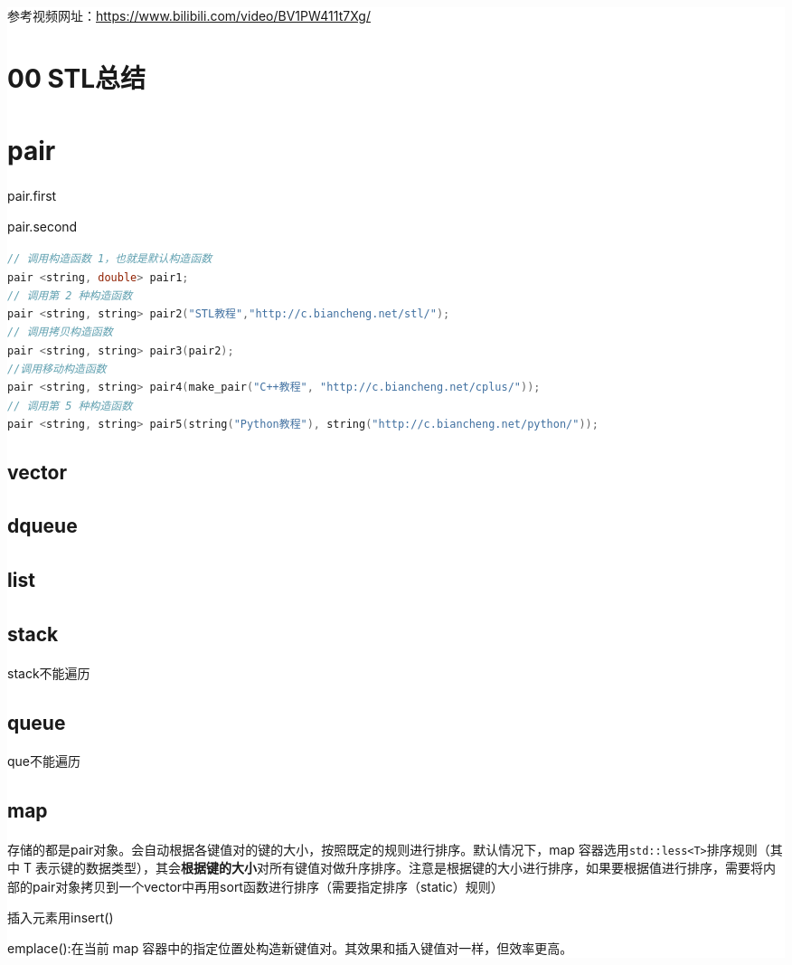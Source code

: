 参考视频网址：https://www.bilibili.com/video/BV1PW411t7Xg/



# 00 STL总结

# pair

pair.first

pair.second

```cpp
// 调用构造函数 1，也就是默认构造函数
pair <string, double> pair1;
// 调用第 2 种构造函数
pair <string, string> pair2("STL教程","http://c.biancheng.net/stl/");  
// 调用拷贝构造函数
pair <string, string> pair3(pair2);
//调用移动构造函数
pair <string, string> pair4(make_pair("C++教程", "http://c.biancheng.net/cplus/"));
// 调用第 5 种构造函数
pair <string, string> pair5(string("Python教程"), string("http://c.biancheng.net/python/"));
```

## vector

## dqueue

## list

## stack



stack不能遍历

## queue



que不能遍历

## map

存储的都是pair对象。会自动根据各键值对的键的大小，按照既定的规则进行排序。默认情况下，map 容器选用`std::less<T>`排序规则（其中 T 表示键的数据类型），其会**根据键的大小**对所有键值对做升序排序。注意是根据键的大小进行排序，如果要根据值进行排序，需要将内部的pair对象拷贝到一个vector中再用sort函数进行排序（需要指定排序（static）规则）

插入元素用insert()

emplace():在当前 map 容器中的指定位置处构造新键值对。其效果和插入键值对一样，但效率更高。

